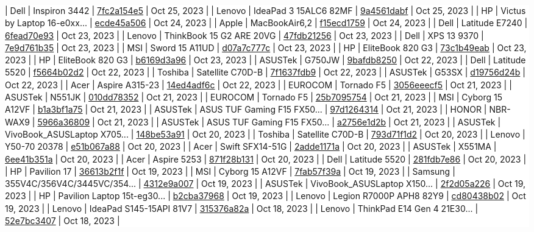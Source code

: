 | Dell          | Inspiron 3442               | [7fc2a154e5](https://linux-hardware.org/?probe=7fc2a154e5) | Oct 25, 2023 |
| Lenovo        | IdeaPad 3 15ALC6 82MF       | [9a4561dabf](https://linux-hardware.org/?probe=9a4561dabf) | Oct 25, 2023 |
| HP            | Victus by Laptop 16-e0xx... | [ecde45a506](https://linux-hardware.org/?probe=ecde45a506) | Oct 24, 2023 |
| Apple         | MacBookAir6,2               | [f15ecd1759](https://linux-hardware.org/?probe=f15ecd1759) | Oct 24, 2023 |
| Dell          | Latitude E7240              | [6fead70e93](https://linux-hardware.org/?probe=6fead70e93) | Oct 23, 2023 |
| Lenovo        | ThinkBook 15 G2 ARE 20VG    | [47fdb21256](https://linux-hardware.org/?probe=47fdb21256) | Oct 23, 2023 |
| Dell          | XPS 13 9370                 | [7e9d761b35](https://linux-hardware.org/?probe=7e9d761b35) | Oct 23, 2023 |
| MSI           | Sword 15 A11UD              | [d07a7c777c](https://linux-hardware.org/?probe=d07a7c777c) | Oct 23, 2023 |
| HP            | EliteBook 820 G3            | [73c1b49eab](https://linux-hardware.org/?probe=73c1b49eab) | Oct 23, 2023 |
| HP            | EliteBook 820 G3            | [b6169d3a96](https://linux-hardware.org/?probe=b6169d3a96) | Oct 23, 2023 |
| ASUSTek       | G750JW                      | [9bafdb8250](https://linux-hardware.org/?probe=9bafdb8250) | Oct 22, 2023 |
| Dell          | Latitude 5520               | [f5664b02d2](https://linux-hardware.org/?probe=f5664b02d2) | Oct 22, 2023 |
| Toshiba       | Satellite C70D-B            | [7f1637fdb9](https://linux-hardware.org/?probe=7f1637fdb9) | Oct 22, 2023 |
| ASUSTek       | G53SX                       | [d19756d24b](https://linux-hardware.org/?probe=d19756d24b) | Oct 22, 2023 |
| Acer          | Aspire A315-23              | [14ed4adf6c](https://linux-hardware.org/?probe=14ed4adf6c) | Oct 22, 2023 |
| EUROCOM       | Tornado F5                  | [3056eeecf5](https://linux-hardware.org/?probe=3056eeecf5) | Oct 21, 2023 |
| ASUSTek       | N551JK                      | [010dd78352](https://linux-hardware.org/?probe=010dd78352) | Oct 21, 2023 |
| EUROCOM       | Tornado F5                  | [25b7095754](https://linux-hardware.org/?probe=25b7095754) | Oct 21, 2023 |
| MSI           | Cyborg 15 A12VF             | [b1a3bf1a75](https://linux-hardware.org/?probe=b1a3bf1a75) | Oct 21, 2023 |
| ASUSTek       | ASUS TUF Gaming F15 FX50... | [97d1264314](https://linux-hardware.org/?probe=97d1264314) | Oct 21, 2023 |
| HONOR         | NBR-WAX9                    | [5966a36809](https://linux-hardware.org/?probe=5966a36809) | Oct 21, 2023 |
| ASUSTek       | ASUS TUF Gaming F15 FX50... | [a2756e1d2b](https://linux-hardware.org/?probe=a2756e1d2b) | Oct 21, 2023 |
| ASUSTek       | VivoBook_ASUSLaptop X705... | [148be53a91](https://linux-hardware.org/?probe=148be53a91) | Oct 20, 2023 |
| Toshiba       | Satellite C70D-B            | [793d71f1d2](https://linux-hardware.org/?probe=793d71f1d2) | Oct 20, 2023 |
| Lenovo        | Y50-70 20378                | [e51b067a88](https://linux-hardware.org/?probe=e51b067a88) | Oct 20, 2023 |
| Acer          | Swift SFX14-51G             | [2adde1171a](https://linux-hardware.org/?probe=2adde1171a) | Oct 20, 2023 |
| ASUSTek       | X551MA                      | [6ee41b351a](https://linux-hardware.org/?probe=6ee41b351a) | Oct 20, 2023 |
| Acer          | Aspire 5253                 | [871f28b131](https://linux-hardware.org/?probe=871f28b131) | Oct 20, 2023 |
| Dell          | Latitude 5520               | [281fdb7e86](https://linux-hardware.org/?probe=281fdb7e86) | Oct 20, 2023 |
| HP            | Pavilion 17                 | [36613b2f1f](https://linux-hardware.org/?probe=36613b2f1f) | Oct 19, 2023 |
| MSI           | Cyborg 15 A12VF             | [7fab57f39a](https://linux-hardware.org/?probe=7fab57f39a) | Oct 19, 2023 |
| Samsung       | 355V4C/356V4C/3445VC/354... | [4312e9a007](https://linux-hardware.org/?probe=4312e9a007) | Oct 19, 2023 |
| ASUSTek       | VivoBook_ASUSLaptop X150... | [2f2d05a226](https://linux-hardware.org/?probe=2f2d05a226) | Oct 19, 2023 |
| HP            | Pavilion Laptop 15t-eg30... | [b2cba37968](https://linux-hardware.org/?probe=b2cba37968) | Oct 19, 2023 |
| Lenovo        | Legion R7000P APH8 82Y9     | [cd80438b02](https://linux-hardware.org/?probe=cd80438b02) | Oct 19, 2023 |
| Lenovo        | IdeaPad S145-15API 81V7     | [315376a82a](https://linux-hardware.org/?probe=315376a82a) | Oct 18, 2023 |
| Lenovo        | ThinkPad E14 Gen 4 21E30... | [52e7bc3407](https://linux-hardware.org/?probe=52e7bc3407) | Oct 18, 2023 |